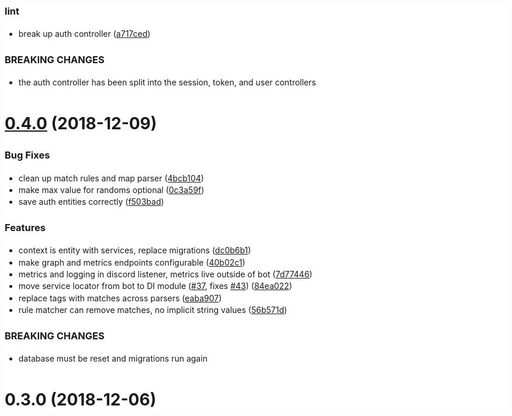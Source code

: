 
### lint

* break up auth controller ([a717ced](https://github.com/ssube/isolex/commit/a717ced))


### BREAKING CHANGES

* the auth controller has been split into the session,
token, and user controllers



<a name="0.4.0"></a>
# [0.4.0](https://github.com/ssube/isolex/compare/v0.3.0...v0.4.0) (2018-12-09)


### Bug Fixes

* clean up match rules and map parser ([4bcb104](https://github.com/ssube/isolex/commit/4bcb104))
* make max value for randoms optional ([0c3a59f](https://github.com/ssube/isolex/commit/0c3a59f))
* save auth entities correctly ([f503bad](https://github.com/ssube/isolex/commit/f503bad))


### Features

* context is entity with services, replace migrations ([dc0b6b1](https://github.com/ssube/isolex/commit/dc0b6b1))
* make graph and metrics endpoints configurable ([40b02c1](https://github.com/ssube/isolex/commit/40b02c1))
* metrics and logging in discord listener, metrics live outside of bot ([7d77446](https://github.com/ssube/isolex/commit/7d77446))
* move service locator from bot to DI module ([#37](https://github.com/ssube/isolex/issues/37), fixes [#43](https://github.com/ssube/isolex/issues/43)) ([84ea022](https://github.com/ssube/isolex/commit/84ea022))
* replace tags with matches across parsers ([eaba907](https://github.com/ssube/isolex/commit/eaba907))
* rule matcher can remove matches, no implicit string values ([56b571d](https://github.com/ssube/isolex/commit/56b571d))


### BREAKING CHANGES

* database must be reset and migrations run again



<a name="0.3.0"></a>
# 0.3.0 (2018-12-06)
